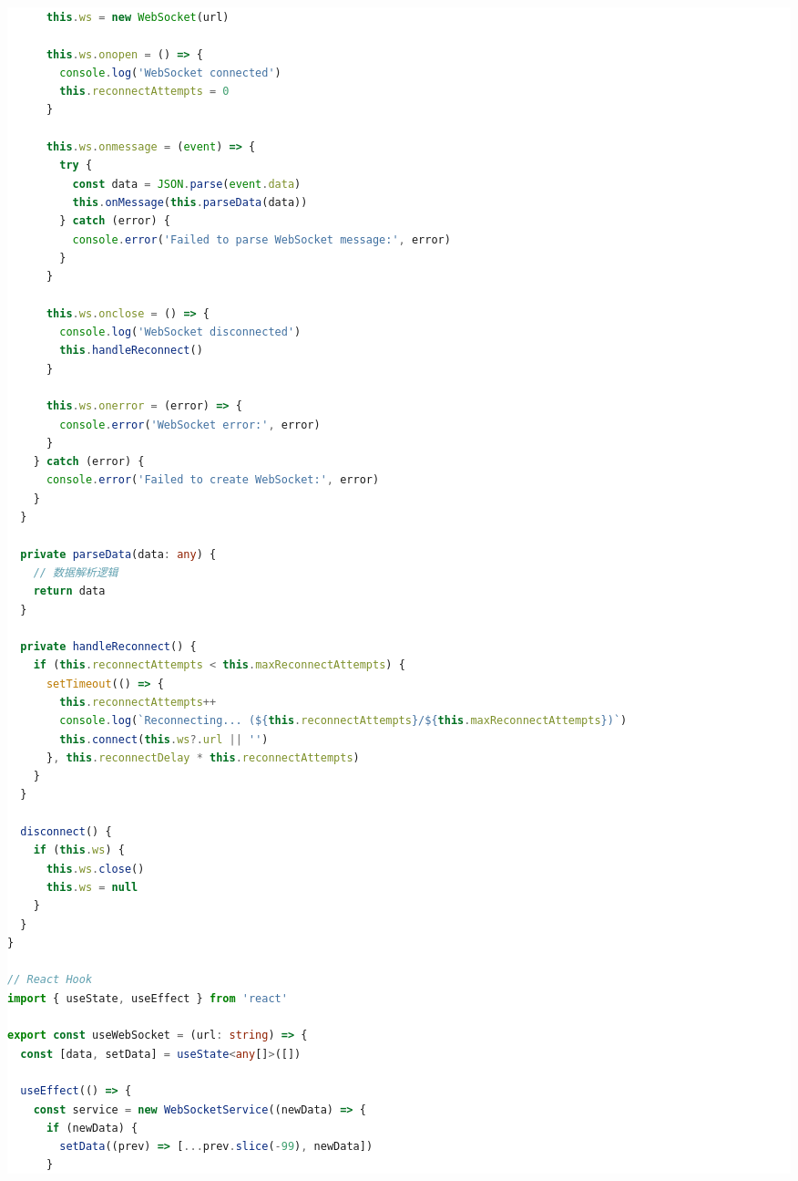 ```typescript
      this.ws = new WebSocket(url)
      
      this.ws.onopen = () => {
        console.log('WebSocket connected')
        this.reconnectAttempts = 0
      }
      
      this.ws.onmessage = (event) => {
        try {
          const data = JSON.parse(event.data)
          this.onMessage(this.parseData(data))
        } catch (error) {
          console.error('Failed to parse WebSocket message:', error)
        }
      }
      
      this.ws.onclose = () => {
        console.log('WebSocket disconnected')
        this.handleReconnect()
      }
      
      this.ws.onerror = (error) => {
        console.error('WebSocket error:', error)
      }
    } catch (error) {
      console.error('Failed to create WebSocket:', error)
    }
  }

  private parseData(data: any) {
    // 数据解析逻辑
    return data
  }

  private handleReconnect() {
    if (this.reconnectAttempts < this.maxReconnectAttempts) {
      setTimeout(() => {
        this.reconnectAttempts++
        console.log(`Reconnecting... (${this.reconnectAttempts}/${this.maxReconnectAttempts})`)
        this.connect(this.ws?.url || '')
      }, this.reconnectDelay * this.reconnectAttempts)
    }
  }

  disconnect() {
    if (this.ws) {
      this.ws.close()
      this.ws = null
    }
  }
}

// React Hook
import { useState, useEffect } from 'react'

export const useWebSocket = (url: string) => {
  const [data, setData] = useState<any[]>([])
  
  useEffect(() => {
    const service = new WebSocketService((newData) => {
      if (newData) {
        setData((prev) => [...prev.slice(-99), newData])
      }
```